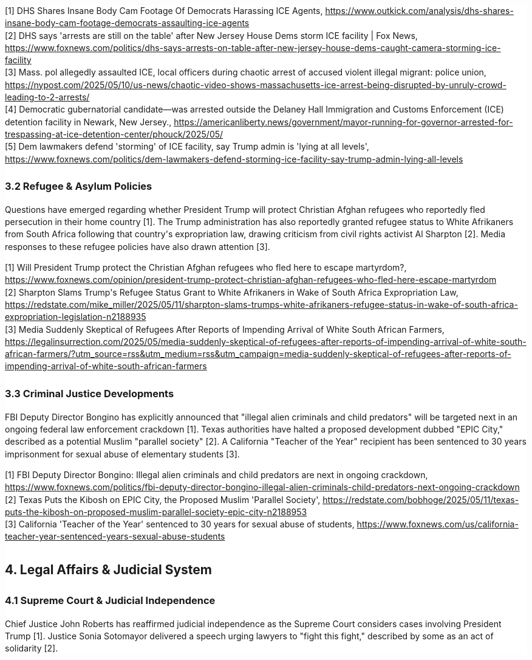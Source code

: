 [1] DHS Shares Insane Body Cam Footage Of Democrats Harassing ICE Agents, https://www.outkick.com/analysis/dhs-shares-insane-body-cam-footage-democrats-assaulting-ice-agents  
[2] DHS says 'arrests are still on the table' after New Jersey House Dems storm ICE facility | Fox News, https://www.foxnews.com/politics/dhs-says-arrests-on-table-after-new-jersey-house-dems-caught-camera-storming-ice-facility  
[3] Mass. pol allegedly assaulted ICE, local officers during chaotic arrest of accused violent illegal migrant: police union, https://nypost.com/2025/05/10/us-news/chaotic-video-shows-massachusetts-ice-arrest-being-disrupted-by-unruly-crowd-leading-to-2-arrests/  
[4] Democratic gubernatorial candidate—was arrested outside the Delaney Hall Immigration and Customs Enforcement (ICE) detention facility in Newark, New Jersey., https://americanliberty.news/government/mayor-running-for-governor-arrested-for-trespassing-at-ice-detention-center/phouck/2025/05/  
[5] Dem lawmakers defend 'storming' of ICE facility, say Trump admin is 'lying at all levels', https://www.foxnews.com/politics/dem-lawmakers-defend-storming-ice-facility-say-trump-admin-lying-all-levels  

### 3.2 Refugee & Asylum Policies
Questions have emerged regarding whether President Trump will protect Christian Afghan refugees who reportedly fled persecution in their home country [1]. The Trump administration has also reportedly granted refugee status to White Afrikaners from South Africa following that country's expropriation law, drawing criticism from civil rights activist Al Sharpton [2]. Media responses to these refugee policies have also drawn attention [3].

[1] Will President Trump protect the Christian Afghan refugees who fled here to escape martyrdom?, https://www.foxnews.com/opinion/president-trump-protect-christian-afghan-refugees-who-fled-here-escape-martyrdom  
[2] Sharpton Slams Trump's Refugee Status Grant to White Afrikaners in Wake of South Africa Expropriation Law, https://redstate.com/mike_miller/2025/05/11/sharpton-slams-trumps-white-afrikaners-refugee-status-in-wake-of-south-africa-expropriation-legislation-n2188935  
[3] Media Suddenly Skeptical of Refugees After Reports of Impending Arrival of White South African Farmers, https://legalinsurrection.com/2025/05/media-suddenly-skeptical-of-refugees-after-reports-of-impending-arrival-of-white-south-african-farmers/?utm_source=rss&utm_medium=rss&utm_campaign=media-suddenly-skeptical-of-refugees-after-reports-of-impending-arrival-of-white-south-african-farmers  

### 3.3 Criminal Justice Developments
FBI Deputy Director Bongino has explicitly announced that "illegal alien criminals and child predators" will be targeted next in an ongoing federal law enforcement crackdown [1]. Texas authorities have halted a proposed development dubbed "EPIC City," described as a potential Muslim "parallel society" [2]. A California "Teacher of the Year" recipient has been sentenced to 30 years imprisonment for sexual abuse of elementary students [3].

[1] FBI Deputy Director Bongino: Illegal alien criminals and child predators are next in ongoing crackdown, https://www.foxnews.com/politics/fbi-deputy-director-bongino-illegal-alien-criminals-child-predators-next-ongoing-crackdown  
[2] Texas Puts the Kibosh on EPIC City, the Proposed Muslim 'Parallel Society', https://redstate.com/bobhoge/2025/05/11/texas-puts-the-kibosh-on-proposed-muslim-parallel-society-epic-city-n2188953  
[3] California 'Teacher of the Year' sentenced to 30 years for sexual abuse of students, https://www.foxnews.com/us/california-teacher-year-sentenced-years-sexual-abuse-students  

## 4. Legal Affairs & Judicial System

### 4.1 Supreme Court & Judicial Independence
Chief Justice John Roberts has reaffirmed judicial independence as the Supreme Court considers cases involving President Trump [1]. Justice Sonia Sotomayor delivered a speech urging lawyers to "fight this fight," described by some as an act of solidarity [2].
